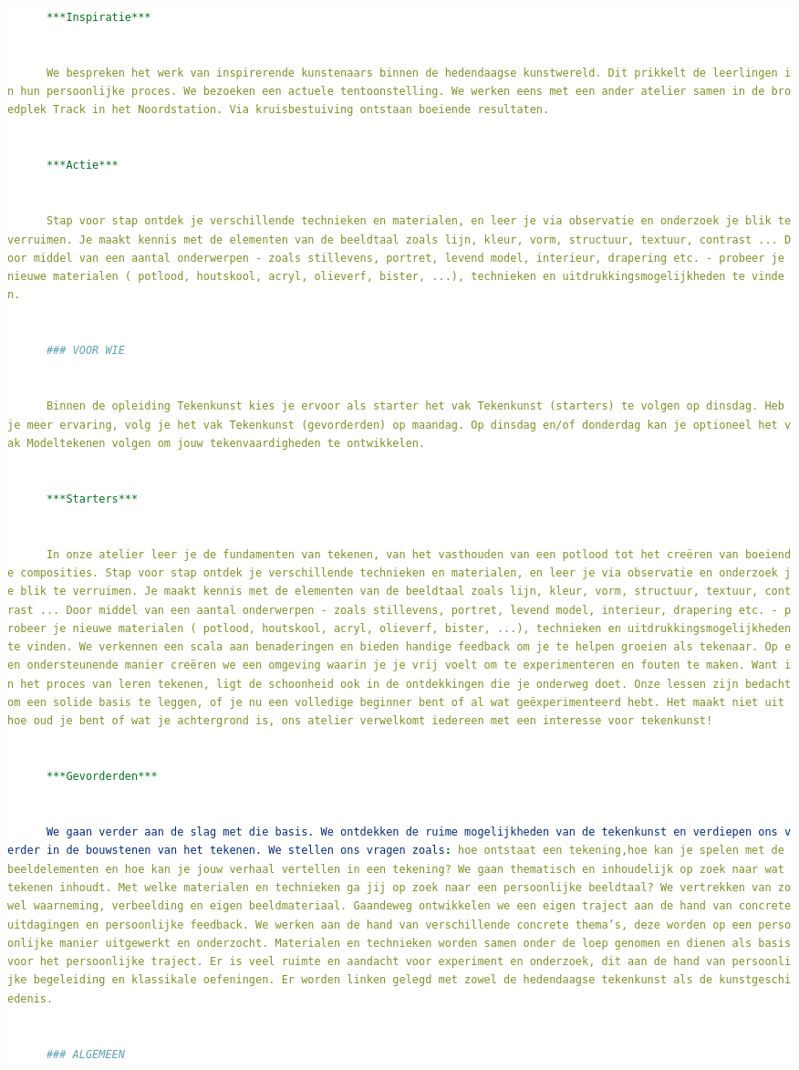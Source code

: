 ```yaml
      ***Inspiratie***


      We bespreken het werk van inspirerende kunstenaars binnen de hedendaagse kunstwereld. Dit prikkelt de leerlingen in hun persoonlijke proces. We bezoeken een actuele tentoonstelling. We werken eens met een ander atelier samen in de broedplek Track in het Noordstation. Via kruisbestuiving ontstaan boeiende resultaten. 


      ***Actie***


      Stap voor stap ontdek je verschillende technieken en materialen, en leer je via observatie en onderzoek je blik te verruimen. Je maakt kennis met de elementen van de beeldtaal zoals lijn, kleur, vorm, structuur, textuur, contrast ... Door middel van een aantal onderwerpen - zoals stillevens, portret, levend model, interieur, drapering etc. - probeer je nieuwe materialen ( potlood, houtskool, acryl, olieverf, bister, ...), technieken en uitdrukkingsmogelijkheden te vinden.


      ### VOOR WIE


      Binnen de opleiding Tekenkunst kies je ervoor als starter het vak Tekenkunst (starters) te volgen op dinsdag. Heb je meer ervaring, volg je het vak Tekenkunst (gevorderden) op maandag. Op dinsdag en/of donderdag kan je optioneel het vak Modeltekenen volgen om jouw tekenvaardigheden te ontwikkelen.


      ***Starters***


      In onze atelier leer je de fundamenten van tekenen, van het vasthouden van een potlood tot het creëren van boeiende composities. Stap voor stap ontdek je verschillende technieken en materialen, en leer je via observatie en onderzoek je blik te verruimen. Je maakt kennis met de elementen van de beeldtaal zoals lijn, kleur, vorm, structuur, textuur, contrast ... Door middel van een aantal onderwerpen - zoals stillevens, portret, levend model, interieur, drapering etc. - probeer je nieuwe materialen ( potlood, houtskool, acryl, olieverf, bister, ...), technieken en uitdrukkingsmogelijkheden te vinden. We verkennen een scala aan benaderingen en bieden handige feedback om je te helpen groeien als tekenaar. Op een ondersteunende manier creëren we een omgeving waarin je je vrij voelt om te experimenteren en fouten te maken. Want in het proces van leren tekenen, ligt de schoonheid ook in de ontdekkingen die je onderweg doet. Onze lessen zijn bedacht om een solide basis te leggen, of je nu een volledige beginner bent of al wat geëxperimenteerd hebt. Het maakt niet uit hoe oud je bent of wat je achtergrond is, ons atelier verwelkomt iedereen met een interesse voor tekenkunst!


      ***Gevorderden***


      We gaan verder aan de slag met die basis. We ontdekken de ruime mogelijkheden van de tekenkunst en verdiepen ons verder in de bouwstenen van het tekenen. We stellen ons vragen zoals: hoe ontstaat een tekening,hoe kan je spelen met de beeldelementen en hoe kan je jouw verhaal vertellen in een tekening? We gaan thematisch en inhoudelijk op zoek naar wat tekenen inhoudt. Met welke materialen en technieken ga jij op zoek naar een persoonlijke beeldtaal? We vertrekken van zowel waarneming, verbeelding en eigen beeldmateriaal. Gaandeweg ontwikkelen we een eigen traject aan de hand van concrete uitdagingen en persoonlijke feedback. We werken aan de hand van verschillende concrete thema’s, deze worden op een persoonlijke manier uitgewerkt en onderzocht. Materialen en technieken worden samen onder de loep genomen en dienen als basis voor het persoonlijke traject. Er is veel ruimte en aandacht voor experiment en onderzoek, dit aan de hand van persoonlijke begeleiding en klassikale oefeningen. Er worden linken gelegd met zowel de hedendaagse tekenkunst als de kunstgeschiedenis.


      ### ALGEMEEN

```